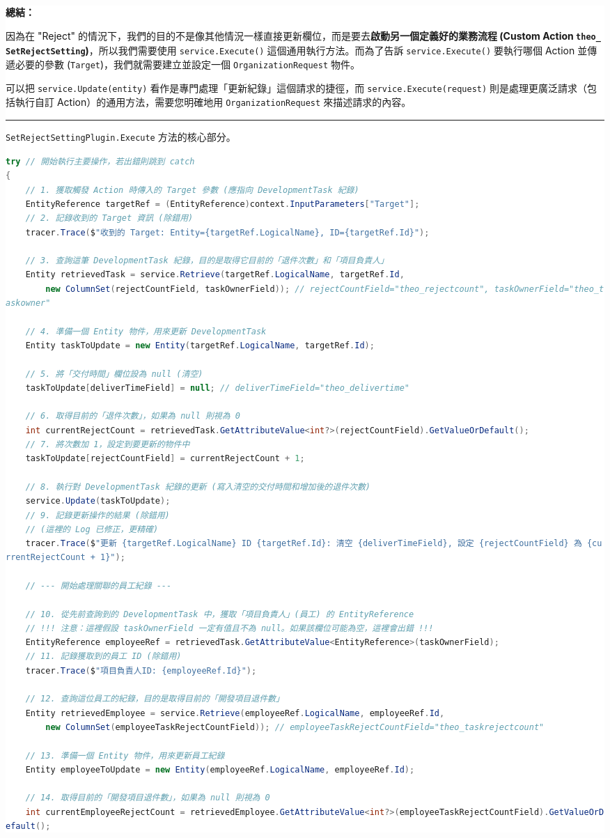 **總結：**

因為在 "Reject" 的情況下，我們的目的不是像其他情況一樣直接更新欄位，而是要去**啟動另一個定義好的業務流程 (Custom Action `theo_SetRejectSetting`)**，所以我們需要使用 `service.Execute()` 這個通用執行方法。而為了告訴 `service.Execute()` 要執行哪個 Action 並傳遞必要的參數 (`Target`)，我們就需要建立並設定一個 `OrganizationRequest` 物件。

可以把 `service.Update(entity)` 看作是專門處理「更新紀錄」這個請求的捷徑，而 `service.Execute(request)` 則是處理更廣泛請求（包括執行自訂 Action）的通用方法，需要您明確地用 `OrganizationRequest` 來描述請求的內容。

---

`SetRejectSettingPlugin.Execute` 方法的核心部分。

```csharp
try // 開始執行主要操作，若出錯則跳到 catch
{
    // 1. 獲取觸發 Action 時傳入的 Target 參數 (應指向 DevelopmentTask 紀錄)
    EntityReference targetRef = (EntityReference)context.InputParameters["Target"];
    // 2. 記錄收到的 Target 資訊 (除錯用)
    tracer.Trace($"收到的 Target: Entity={targetRef.LogicalName}, ID={targetRef.Id}");

    // 3. 查詢這筆 DevelopmentTask 紀錄，目的是取得它目前的「退件次數」和「項目負責人」
    Entity retrievedTask = service.Retrieve(targetRef.LogicalName, targetRef.Id,
        new ColumnSet(rejectCountField, taskOwnerField)); // rejectCountField="theo_rejectcount", taskOwnerField="theo_taskowner"

    // 4. 準備一個 Entity 物件，用來更新 DevelopmentTask
    Entity taskToUpdate = new Entity(targetRef.LogicalName, targetRef.Id);

    // 5. 將「交付時間」欄位設為 null (清空)
    taskToUpdate[deliverTimeField] = null; // deliverTimeField="theo_delivertime"

    // 6. 取得目前的「退件次數」，如果為 null 則視為 0
    int currentRejectCount = retrievedTask.GetAttributeValue<int?>(rejectCountField).GetValueOrDefault(); 
    // 7. 將次數加 1，設定到要更新的物件中
    taskToUpdate[rejectCountField] = currentRejectCount + 1; 

    // 8. 執行對 DevelopmentTask 紀錄的更新 (寫入清空的交付時間和增加後的退件次數)
    service.Update(taskToUpdate); 
    // 9. 記錄更新操作的結果 (除錯用)
    // (這裡的 Log 已修正，更精確)
    tracer.Trace($"更新 {targetRef.LogicalName} ID {targetRef.Id}: 清空 {deliverTimeField}, 設定 {rejectCountField} 為 {currentRejectCount + 1}"); 

    // --- 開始處理關聯的員工紀錄 ---

    // 10. 從先前查詢到的 DevelopmentTask 中，獲取「項目負責人」(員工) 的 EntityReference
    // !!! 注意：這裡假設 taskOwnerField 一定有值且不為 null。如果該欄位可能為空，這裡會出錯 !!!
    EntityReference employeeRef = retrievedTask.GetAttributeValue<EntityReference>(taskOwnerField); 
    // 11. 記錄獲取到的員工 ID (除錯用)
    tracer.Trace($"項目負責人ID: {employeeRef.Id}");

    // 12. 查詢這位員工的紀錄，目的是取得目前的「開發項目退件數」
    Entity retrievedEmployee = service.Retrieve(employeeRef.LogicalName, employeeRef.Id,
        new ColumnSet(employeeTaskRejectCountField)); // employeeTaskRejectCountField="theo_taskrejectcount"

    // 13. 準備一個 Entity 物件，用來更新員工紀錄
    Entity employeeToUpdate = new Entity(employeeRef.LogicalName, employeeRef.Id);
    
    // 14. 取得目前的「開發項目退件數」，如果為 null 則視為 0
    int currentEmployeeRejectCount = retrievedEmployee.GetAttributeValue<int?>(employeeTaskRejectCountField).GetValueOrDefault();

```